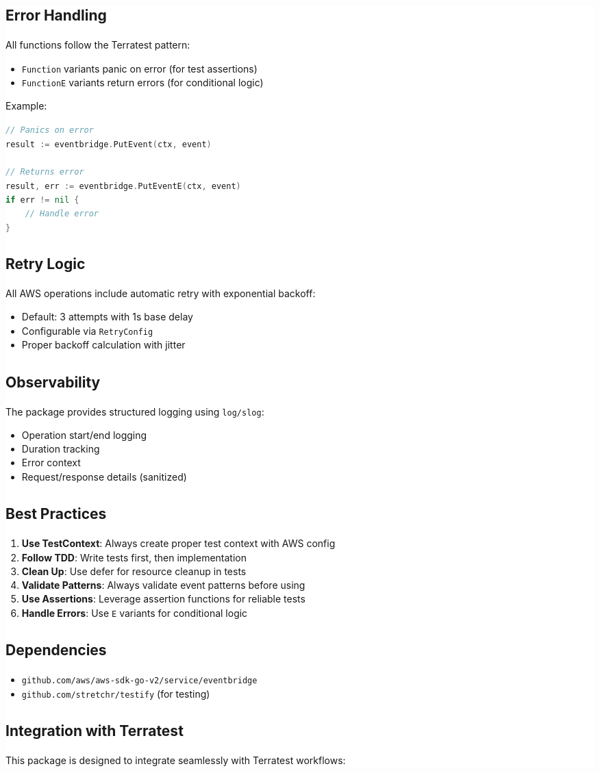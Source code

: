 ## Error Handling

All functions follow the Terratest pattern:
- `Function` variants panic on error (for test assertions)
- `FunctionE` variants return errors (for conditional logic)

Example:
```go
// Panics on error
result := eventbridge.PutEvent(ctx, event)

// Returns error
result, err := eventbridge.PutEventE(ctx, event)
if err != nil {
    // Handle error
}
```

## Retry Logic

All AWS operations include automatic retry with exponential backoff:
- Default: 3 attempts with 1s base delay
- Configurable via `RetryConfig`
- Proper backoff calculation with jitter

## Observability

The package provides structured logging using `log/slog`:
- Operation start/end logging
- Duration tracking
- Error context
- Request/response details (sanitized)

## Best Practices

1. **Use TestContext**: Always create proper test context with AWS config
2. **Follow TDD**: Write tests first, then implementation
3. **Clean Up**: Use defer for resource cleanup in tests
4. **Validate Patterns**: Always validate event patterns before using
5. **Use Assertions**: Leverage assertion functions for reliable tests
6. **Handle Errors**: Use `E` variants for conditional logic

## Dependencies

- `github.com/aws/aws-sdk-go-v2/service/eventbridge`
- `github.com/stretchr/testify` (for testing)

## Integration with Terratest

This package is designed to integrate seamlessly with Terratest workflows:
